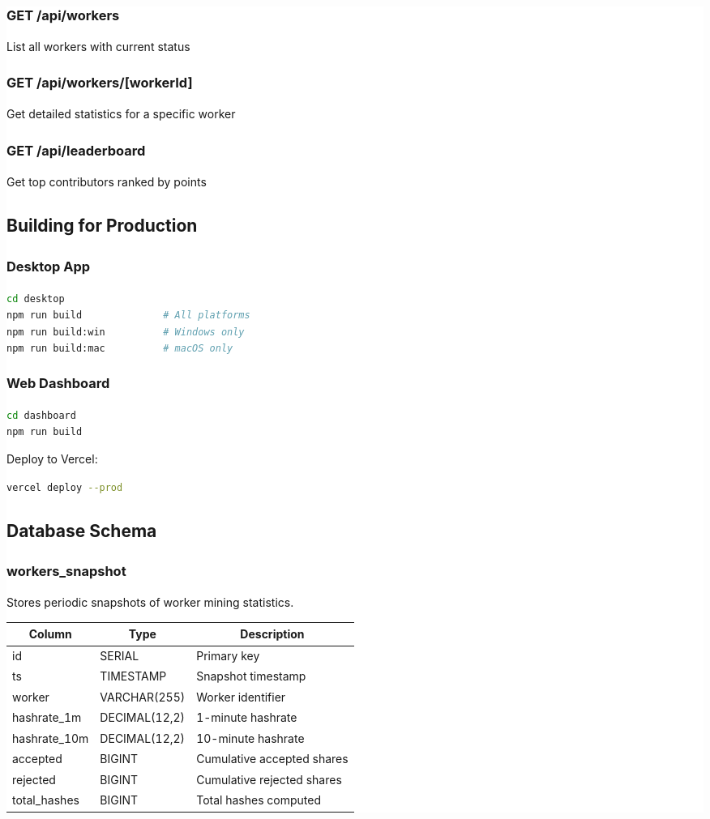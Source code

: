 ### GET /api/workers
List all workers with current status

### GET /api/workers/[workerId]
Get detailed statistics for a specific worker

### GET /api/leaderboard
Get top contributors ranked by points

## Building for Production

### Desktop App

```bash
cd desktop
npm run build              # All platforms
npm run build:win          # Windows only
npm run build:mac          # macOS only
```

### Web Dashboard

```bash
cd dashboard
npm run build
```

Deploy to Vercel:
```bash
vercel deploy --prod
```

## Database Schema

### workers_snapshot
Stores periodic snapshots of worker mining statistics.

| Column | Type | Description |
|--------|------|-------------|
| id | SERIAL | Primary key |
| ts | TIMESTAMP | Snapshot timestamp |
| worker | VARCHAR(255) | Worker identifier |
| hashrate_1m | DECIMAL(12,2) | 1-minute hashrate |
| hashrate_10m | DECIMAL(12,2) | 10-minute hashrate |
| accepted | BIGINT | Cumulative accepted shares |
| rejected | BIGINT | Cumulative rejected shares |
| total_hashes | BIGINT | Total hashes computed |
